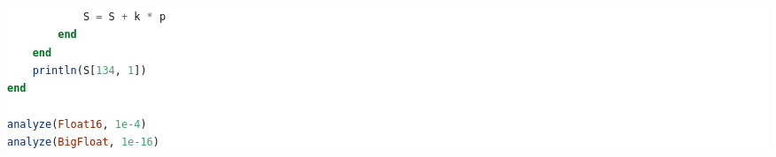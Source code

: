 ```julia
            S = S + k * p
        end
    end
    println(S[134, 1])
end

analyze(Float16, 1e-4)
analyze(BigFloat, 1e-16)
```
